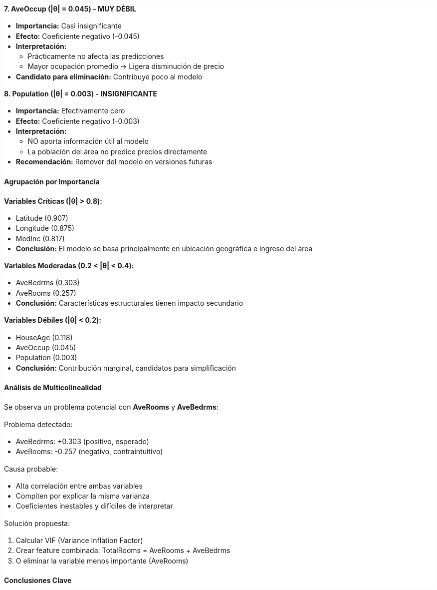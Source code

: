 **7. AveOccup (|θ| = 0.045) - MUY DÉBIL**

- **Importancia:** Casi insignificante
- **Efecto:** Coeficiente negativo (-0.045)
- **Interpretación:**
    - Prácticamente no afecta las predicciones
    - Mayor ocupación promedio → Ligera disminución de precio
- **Candidato para eliminación:** Contribuye poco al modelo

**8. Population (|θ| = 0.003) - INSIGNIFICANTE**

- **Importancia:** Efectivamente cero
- **Efecto:** Coeficiente negativo (-0.003)
- **Interpretación:**
    - NO aporta información útil al modelo
    - La población del área no predice precios directamente
- **Recomendación:** Remover del modelo en versiones futuras


#### Agrupación por Importancia

**Variables Críticas (|θ| > 0.8):**
- Latitude (0.907)
- Longitude (0.875)
- MedInc (0.817)
- **Conclusión:** El modelo se basa principalmente en ubicación geográfica e ingreso del área

**Variables Moderadas (0.2 < |θ| < 0.4):**
- AveBedrms (0.303)
- AveRooms (0.257)
- **Conclusión:** Características estructurales tienen impacto secundario

**Variables Débiles (|θ| < 0.2):**
- HouseAge (0.118)
- AveOccup (0.045)
- Population (0.003)
- **Conclusión:** Contribución marginal, candidatos para simplificación

#### Análisis de Multicolinealidad

Se observa un problema potencial con **AveRooms** y **AveBedrms**:

Problema detectado:
- AveBedrms: +0.303 (positivo, esperado)
- AveRooms: -0.257 (negativo, contraintuitivo)

Causa probable:
- Alta correlación entre ambas variables
- Compiten por explicar la misma varianza
- Coeficientes inestables y difíciles de interpretar

Solución propuesta:
1. Calcular VIF (Variance Inflation Factor)
2. Crear feature combinada: TotalRooms = AveRooms + AveBedrms
3. O eliminar la variable menos importante (AveRooms)

#### Conclusiones Clave
